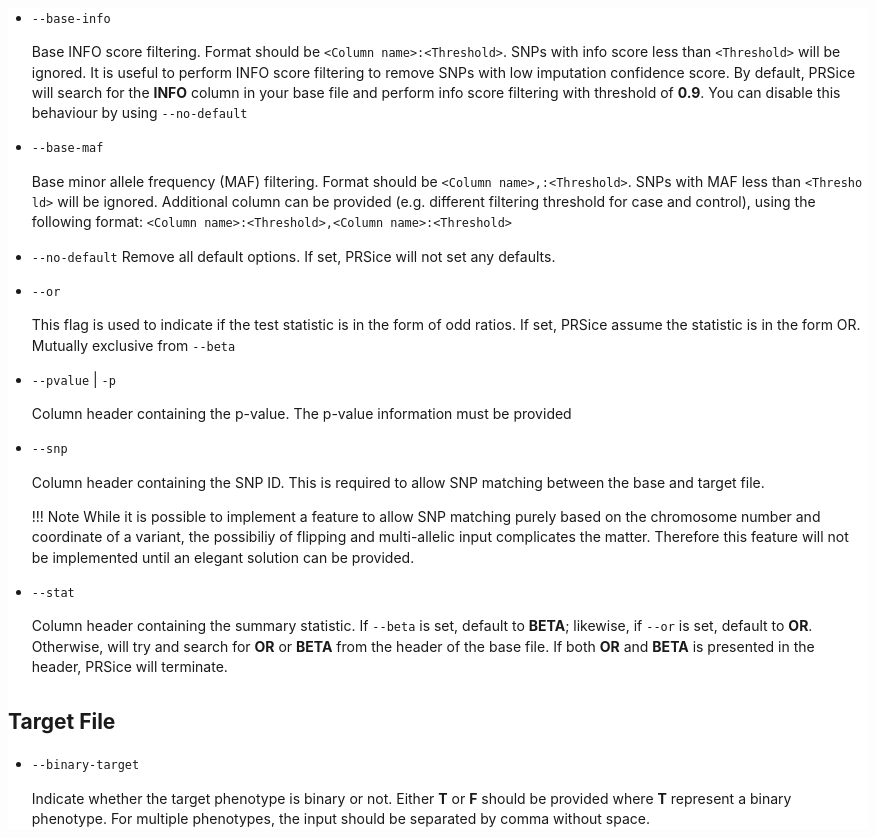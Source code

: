 - `--base-info`

    Base INFO score filtering. Format should be `<Column name>:<Threshold>`.
    SNPs with info score less than `<Threshold>` will be ignored.
    It is useful to perform INFO score filtering to remove SNPs
    with low imputation confidence score. By default, PRSice will search for
    the **INFO** column in your base file and perform info score filtering with
    threshold of **0.9**. You can disable this behaviour by using `--no-default`
    
- `--base-maf`

    Base minor allele frequency (MAF) filtering.
    Format should be `<Column name>,:<Threshold>`.
    SNPs with MAF less than `<Threshold>` will be ignored.
    Additional column can be provided (e.g. different filtering threshold
    for case and control), using the following format:
        `<Column name>:<Threshold>,<Column name>:<Threshold>`


- `--no-default`
    Remove all default options. If set, PRSice will not set any defaults.

- `--or`

    This flag is used to indicate if the test statistic is in the form
    of odd ratios. If set, PRSice assume the statistic is in the form OR. 
    Mutually exclusive from `--beta`

- `--pvalue` | `-p`

    Column header containing the p-value.
    The p-value information must be provided 

- `--snp`

    Column header containing the SNP ID.
    This is required to allow SNP matching between the base and target file.

    !!! Note
        While it is possible to implement a feature to allow SNP matching purely based
        on the chromosome number and coordinate of a variant, the possibiliy of 
        flipping and multi-allelic input complicates the matter. Therefore this feature
        will not be implemented until an elegant solution can be provided.


- `--stat`

    Column header containing the summary statistic. If `--beta` is set, default
    to **BETA**; likewise, if `--or` is set, default to **OR**. 
    Otherwise, will try and search for **OR** or **BETA** from the header of the base
    file. If both **OR** and **BETA** is presented in the header, PRSice will terminate. 

## Target File

- `--binary-target`

    Indicate whether the target phenotype is binary or not.
    Either **T** or **F** should be provided where **T** represent a binary phenotype.
    For multiple phenotypes, the input should be separated by comma without space.
